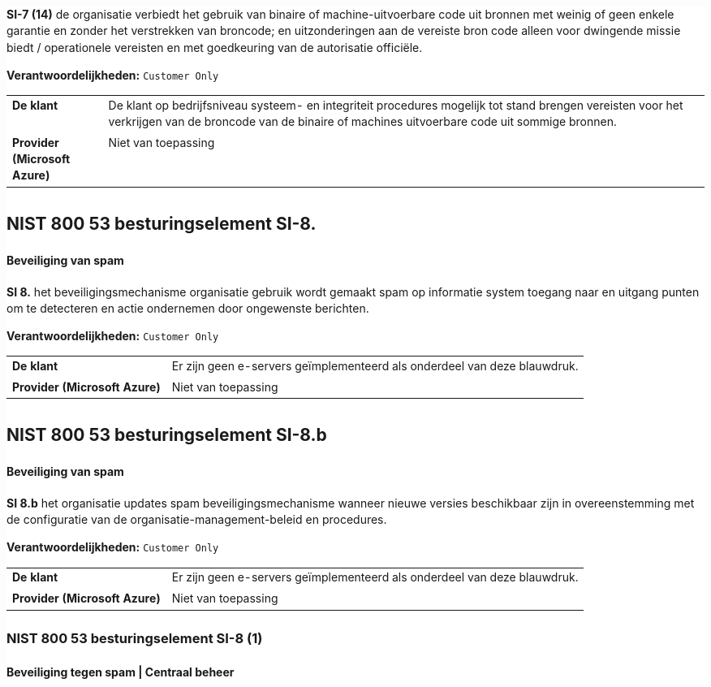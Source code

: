 **SI-7 (14)** de organisatie verbiedt het gebruik van binaire of machine-uitvoerbare code uit bronnen met weinig of geen enkele garantie en zonder het verstrekken van broncode; en uitzonderingen aan de vereiste bron code alleen voor dwingende missie biedt / operationele vereisten en met goedkeuring van de autorisatie officiële.

**Verantwoordelijkheden:** `Customer Only`

|||
|---|---|
| **De klant** | De klant op bedrijfsniveau systeem- en integriteit procedures mogelijk tot stand brengen vereisten voor het verkrijgen van de broncode van de binaire of machines uitvoerbare code uit sommige bronnen. |
| **Provider (Microsoft Azure)** | Niet van toepassing |


 ## <a name="nist-800-53-control-si-8a"></a>NIST 800 53 besturingselement SI-8.

#### <a name="spam-protection"></a>Beveiliging van spam

**SI 8.** het beveiligingsmechanisme organisatie gebruik wordt gemaakt spam op informatie system toegang naar en uitgang punten om te detecteren en actie ondernemen door ongewenste berichten.

**Verantwoordelijkheden:** `Customer Only`

|||
|---|---|
| **De klant** | Er zijn geen e-servers geïmplementeerd als onderdeel van deze blauwdruk. |
| **Provider (Microsoft Azure)** | Niet van toepassing |


 ## <a name="nist-800-53-control-si-8b"></a>NIST 800 53 besturingselement SI-8.b

#### <a name="spam-protection"></a>Beveiliging van spam

**SI 8.b** het organisatie updates spam beveiligingsmechanisme wanneer nieuwe versies beschikbaar zijn in overeenstemming met de configuratie van de organisatie-management-beleid en procedures.

**Verantwoordelijkheden:** `Customer Only`

|||
|---|---|
| **De klant** | Er zijn geen e-servers geïmplementeerd als onderdeel van deze blauwdruk. |
| **Provider (Microsoft Azure)** | Niet van toepassing |


 ### <a name="nist-800-53-control-si-8-1"></a>NIST 800 53 besturingselement SI-8 (1)

#### <a name="spam-protection--central-management"></a>Beveiliging tegen spam | Centraal beheer
